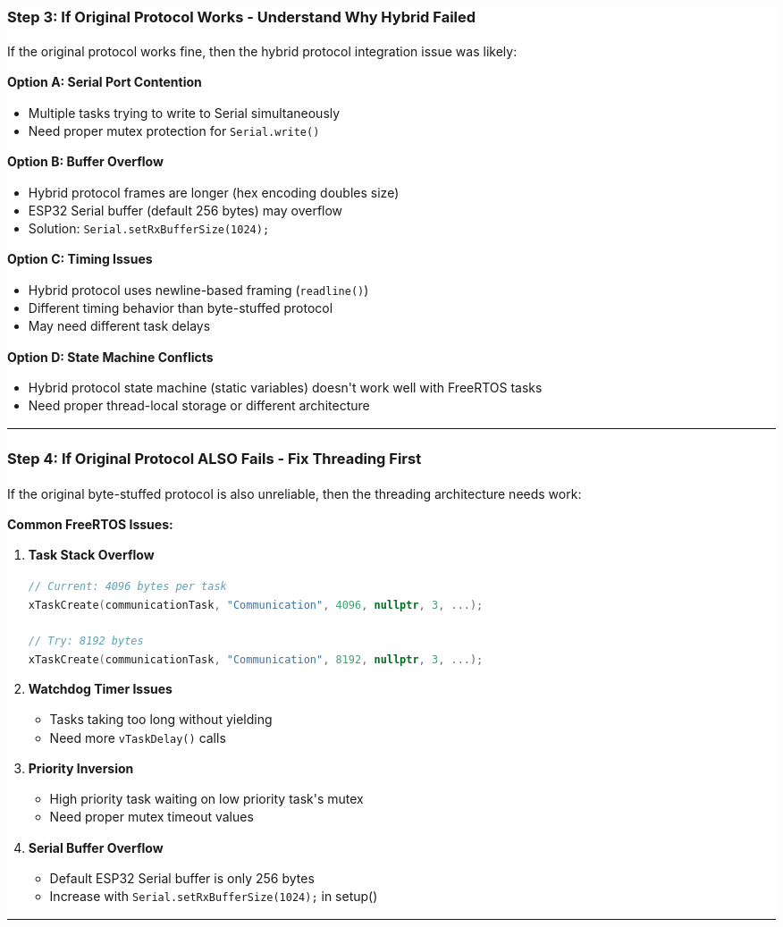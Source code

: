 
### Step 3: If Original Protocol Works - Understand Why Hybrid Failed

If the original protocol works fine, then the hybrid protocol integration issue was likely:

**Option A: Serial Port Contention**
- Multiple tasks trying to write to Serial simultaneously
- Need proper mutex protection for `Serial.write()`

**Option B: Buffer Overflow**
- Hybrid protocol frames are longer (hex encoding doubles size)
- ESP32 Serial buffer (default 256 bytes) may overflow
- Solution: `Serial.setRxBufferSize(1024);`

**Option C: Timing Issues**
- Hybrid protocol uses newline-based framing (`readline()`)
- Different timing behavior than byte-stuffed protocol
- May need different task delays

**Option D: State Machine Conflicts**
- Hybrid protocol state machine (static variables) doesn't work well with FreeRTOS tasks
- Need proper thread-local storage or different architecture

---

### Step 4: If Original Protocol ALSO Fails - Fix Threading First

If the original byte-stuffed protocol is also unreliable, then the threading architecture needs work:

**Common FreeRTOS Issues:**

1. **Task Stack Overflow**
   ```cpp
   // Current: 4096 bytes per task
   xTaskCreate(communicationTask, "Communication", 4096, nullptr, 3, ...);

   // Try: 8192 bytes
   xTaskCreate(communicationTask, "Communication", 8192, nullptr, 3, ...);
   ```

2. **Watchdog Timer Issues**
   - Tasks taking too long without yielding
   - Need more `vTaskDelay()` calls

3. **Priority Inversion**
   - High priority task waiting on low priority task's mutex
   - Need proper mutex timeout values

4. **Serial Buffer Overflow**
   - Default ESP32 Serial buffer is only 256 bytes
   - Increase with `Serial.setRxBufferSize(1024);` in setup()

---
